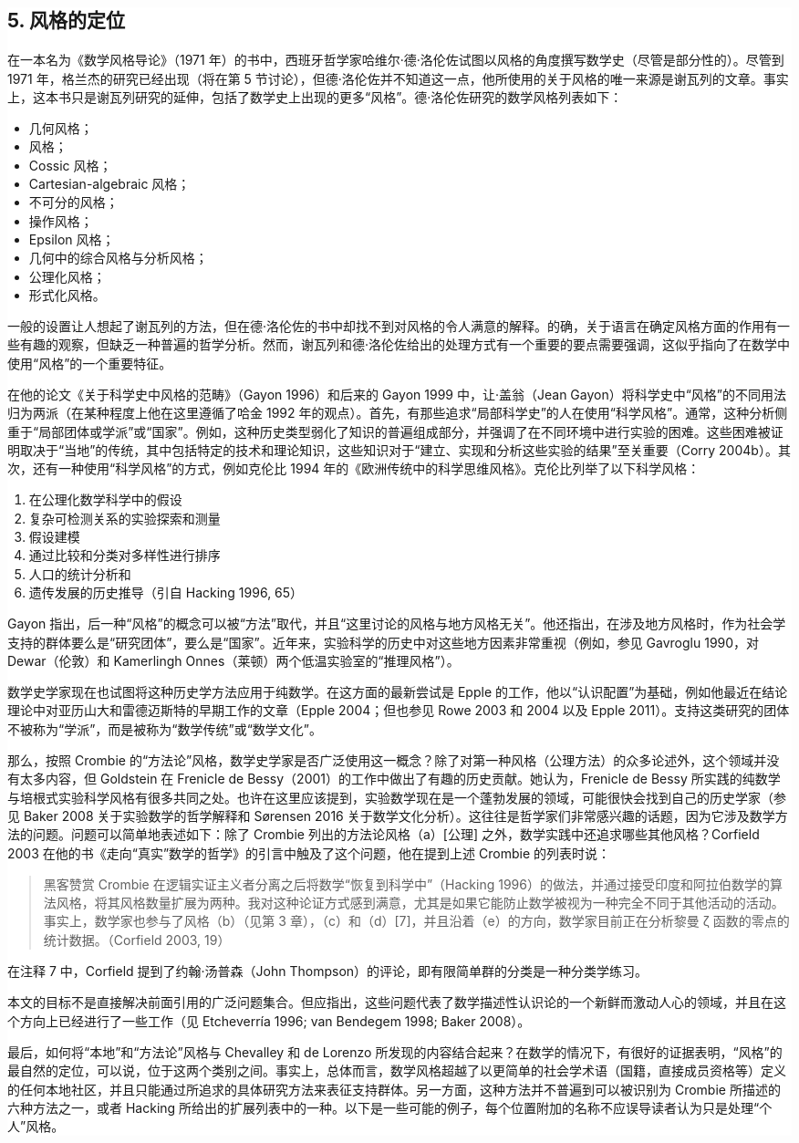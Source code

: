 ## 5. 风格的定位

在一本名为《数学风格导论》（1971 年）的书中，西班牙哲学家哈维尔·德·洛伦佐试图以风格的角度撰写数学史（尽管是部分性的）。尽管到 1971 年，格兰杰的研究已经出现（将在第 5 节讨论），但德·洛伦佐并不知道这一点，他所使用的关于风格的唯一来源是谢瓦列的文章。事实上，这本书只是谢瓦列研究的延伸，包括了数学史上出现的更多“风格”。德·洛伦佐研究的数学风格列表如下：

* 几何风格；
* 风格；
* Cossic 风格；
* Cartesian-algebraic 风格；
* 不可分的风格；
* 操作风格；
* Epsilon 风格；
* 几何中的综合风格与分析风格；
* 公理化风格；
* 形式化风格。

一般的设置让人想起了谢瓦列的方法，但在德·洛伦佐的书中却找不到对风格的令人满意的解释。的确，关于语言在确定风格方面的作用有一些有趣的观察，但缺乏一种普遍的哲学分析。然而，谢瓦列和德·洛伦佐给出的处理方式有一个重要的要点需要强调，这似乎指向了在数学中使用“风格”的一个重要特征。

在他的论文《关于科学史中风格的范畴》（Gayon 1996）和后来的 Gayon 1999 中，让·盖翁（Jean Gayon）将科学史中“风格”的不同用法归为两派（在某种程度上他在这里遵循了哈金 1992 年的观点）。首先，有那些追求“局部科学史”的人在使用“科学风格”。通常，这种分析侧重于“局部团体或学派”或“国家”。例如，这种历史类型弱化了知识的普遍组成部分，并强调了在不同环境中进行实验的困难。这些困难被证明取决于“当地”的传统，其中包括特定的技术和理论知识，这些知识对于“建立、实现和分析这些实验的结果”至关重要（Corry 2004b）。其次，还有一种使用“科学风格”的方式，例如克伦比 1994 年的《欧洲传统中的科学思维风格》。克伦比列举了以下科学风格：

1. 在公理化数学科学中的假设
2. 复杂可检测关系的实验探索和测量
3. 假设建模
4. 通过比较和分类对多样性进行排序
5. 人口的统计分析和
6. 遗传发展的历史推导（引自 Hacking 1996, 65）

Gayon 指出，后一种“风格”的概念可以被“方法”取代，并且“这里讨论的风格与地方风格无关”。他还指出，在涉及地方风格时，作为社会学支持的群体要么是“研究团体”，要么是“国家”。近年来，实验科学的历史中对这些地方因素非常重视（例如，参见 Gavroglu 1990，对 Dewar（伦敦）和 Kamerlingh Onnes（莱顿）两个低温实验室的“推理风格”）。

数学史学家现在也试图将这种历史学方法应用于纯数学。在这方面的最新尝试是 Epple 的工作，他以“认识配置”为基础，例如他最近在结论理论中对亚历山大和雷德迈斯特的早期工作的文章（Epple 2004；但也参见 Rowe 2003 和 2004 以及 Epple 2011）。支持这类研究的团体不被称为“学派”，而是被称为“数学传统”或“数学文化”。

那么，按照 Crombie 的“方法论”风格，数学史学家是否广泛使用这一概念？除了对第一种风格（公理方法）的众多论述外，这个领域并没有太多内容，但 Goldstein 在 Frenicle de Bessy（2001）的工作中做出了有趣的历史贡献。她认为，Frenicle de Bessy 所实践的纯数学与培根式实验科学风格有很多共同之处。也许在这里应该提到，实验数学现在是一个蓬勃发展的领域，可能很快会找到自己的历史学家（参见 Baker 2008 关于实验数学的哲学解释和 Sørensen 2016 关于数学文化分析）。这往往是哲学家们非常感兴趣的话题，因为它涉及数学方法的问题。问题可以简单地表述如下：除了 Crombie 列出的方法论风格（a）[公理] 之外，数学实践中还追求哪些其他风格？Corfield 2003 在他的书《走向“真实”数学的哲学》的引言中触及了这个问题，他在提到上述 Crombie 的列表时说：

> 黑客赞赏 Crombie 在逻辑实证主义者分离之后将数学“恢复到科学中”（Hacking 1996）的做法，并通过接受印度和阿拉伯数学的算法风格，将其风格数量扩展为两种。我对这种论证方式感到满意，尤其是如果它能防止数学被视为一种完全不同于其他活动的活动。事实上，数学家也参与了风格（b）（见第 3 章），（c）和（d）[7]，并且沿着（e）的方向，数学家目前正在分析黎曼 ζ 函数的零点的统计数据。（Corfield 2003, 19）

在注释 7 中，Corfield 提到了约翰·汤普森（John Thompson）的评论，即有限简单群的分类是一种分类学练习。

本文的目标不是直接解决前面引用的广泛问题集合。但应指出，这些问题代表了数学描述性认识论的一个新鲜而激动人心的领域，并且在这个方向上已经进行了一些工作（见 Etcheverría 1996; van Bendegem 1998; Baker 2008）。

最后，如何将“本地”和“方法论”风格与 Chevalley 和 de Lorenzo 所发现的内容结合起来？在数学的情况下，有很好的证据表明，“风格”的最自然的定位，可以说，位于这两个类别之间。事实上，总体而言，数学风格超越了以更简单的社会学术语（国籍，直接成员资格等）定义的任何本地社区，并且只能通过所追求的具体研究方法来表征支持群体。另一方面，这种方法并不普遍到可以被识别为 Crombie 所描述的六种方法之一，或者 Hacking 所给出的扩展列表中的一种。以下是一些可能的例子，每个位置附加的名称不应误导读者认为只是处理“个人”风格。
